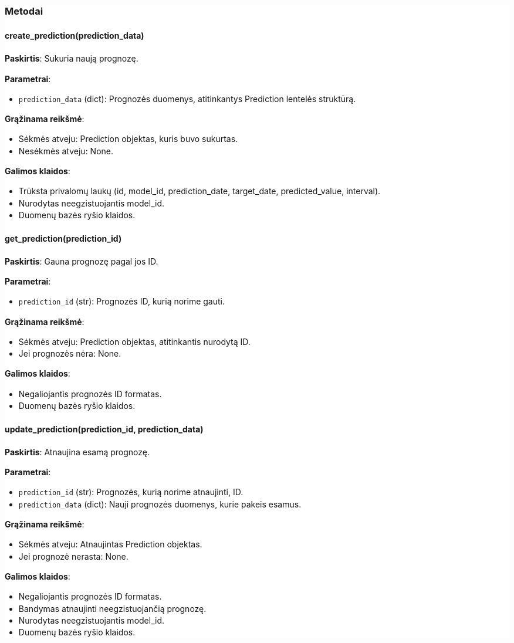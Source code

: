 ### Metodai

#### create_prediction(prediction_data)

**Paskirtis**: Sukuria naują prognozę.

**Parametrai**:

- `prediction_data` (dict): Prognozės duomenys, atitinkantys Prediction lentelės struktūrą.

**Grąžinama reikšmė**:

- Sėkmės atveju: Prediction objektas, kuris buvo sukurtas.
- Nesėkmės atveju: None.

**Galimos klaidos**:

- Trūksta privalomų laukų (id, model_id, prediction_date, target_date, predicted_value, interval).
- Nurodytas neegzistuojantis model_id.
- Duomenų bazės ryšio klaidos.

#### get_prediction(prediction_id)

**Paskirtis**: Gauna prognozę pagal jos ID.

**Parametrai**:

- `prediction_id` (str): Prognozės ID, kurią norime gauti.

**Grąžinama reikšmė**:

- Sėkmės atveju: Prediction objektas, atitinkantis nurodytą ID.
- Jei prognozės nėra: None.

**Galimos klaidos**:

- Negaliojantis prognozės ID formatas.
- Duomenų bazės ryšio klaidos.

#### update_prediction(prediction_id, prediction_data)

**Paskirtis**: Atnaujina esamą prognozę.

**Parametrai**:

- `prediction_id` (str): Prognozės, kurią norime atnaujinti, ID.
- `prediction_data` (dict): Nauji prognozės duomenys, kurie pakeis esamus.

**Grąžinama reikšmė**:

- Sėkmės atveju: Atnaujintas Prediction objektas.
- Jei prognozė nerasta: None.

**Galimos klaidos**:

- Negaliojantis prognozės ID formatas.
- Bandymas atnaujinti neegzistuojančią prognozę.
- Nurodytas neegzistuojantis model_id.
- Duomenų bazės ryšio klaidos.
